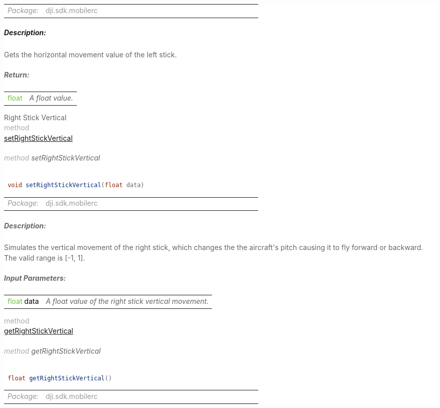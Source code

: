 <html><table class="table-supportedby"><tr valign="top"><td width=15%><font color="#999"><i>Package:</i></td><td width=85%><font color="#999">dji.sdk.mobilerc</td></tr></table></html>



##### Description:



<font color="#666">Gets the horizontal movement value of the left stick.



##### Return:

<html><table class="table-inline-parameters"><tr valign="top"><td><font color="#70BF41">float</td><td><font color="#666"><i>A float value.</i></td></tr></table></html></div>

<div class="api-row" id="djimobileremotecontroller_rightstickvertical"><div class="api-col left">Right Stick Vertical</div><div class="api-col middle" style="color:#AAA">method</div><div class="api-col right"><a class="trigger" href="#djimobileremotecontroller_rightstickvertical_inline">setRightStickVertical</a></div></div><div class="inline-doc" id="djimobileremotecontroller_rightstickvertical_inline"

><div class="article"><h6 ><font color="#AAA">method </font>setRightStickVertical</h6></div>

~~~java
 void setRightStickVertical(float data) 
~~~

<html><table class="table-supportedby"><tr valign="top"><td width=15%><font color="#999"><i>Package:</i></td><td width=85%><font color="#999">dji.sdk.mobilerc</td></tr></table></html>



##### Description:



<font color="#666">Simulates the vertical movement of the right stick, which changes the the aircraft's pitch causing it to fly  forward or backward. The valid range is [-1, 1].



##### Input Parameters:

<html><table class="table-inline-parameters"><tr valign="top"><td><font color="#70BF41">float <font color="#000">data</td><td><font color="#666"><i>A float value of the right stick vertical movement.</i></td></tr></table></html></div>

<div class="api-row" id="djimobileremotecontroller_getrightstickvertical"><div class="api-col left"></div><div class="api-col middle" style="color:#AAA">method</div><div class="api-col right"><a class="trigger" href="#djimobileremotecontroller_getrightstickvertical_inline">getRightStickVertical</a></div></div><div class="inline-doc" id="djimobileremotecontroller_getrightstickvertical_inline"

><div class="article"><h6 ><font color="#AAA">method </font>getRightStickVertical</h6></div>

~~~java
 float getRightStickVertical() 
~~~

<html><table class="table-supportedby"><tr valign="top"><td width=15%><font color="#999"><i>Package:</i></td><td width=85%><font color="#999">dji.sdk.mobilerc</td></tr></table></html>
